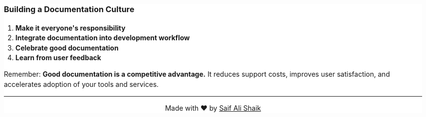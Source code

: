 ### Building a Documentation Culture

1. **Make it everyone's responsibility**
2. **Integrate documentation into development workflow**
3. **Celebrate good documentation**
4. **Learn from user feedback**

Remember: **Good documentation is a competitive advantage.** It reduces support costs, improves user satisfaction, and accelerates adoption of your tools and services.

---

<p align="center">
  Made with ❤️ by <a href="https://saifshines.dev">Saif Ali Shaik</a>
</p>
